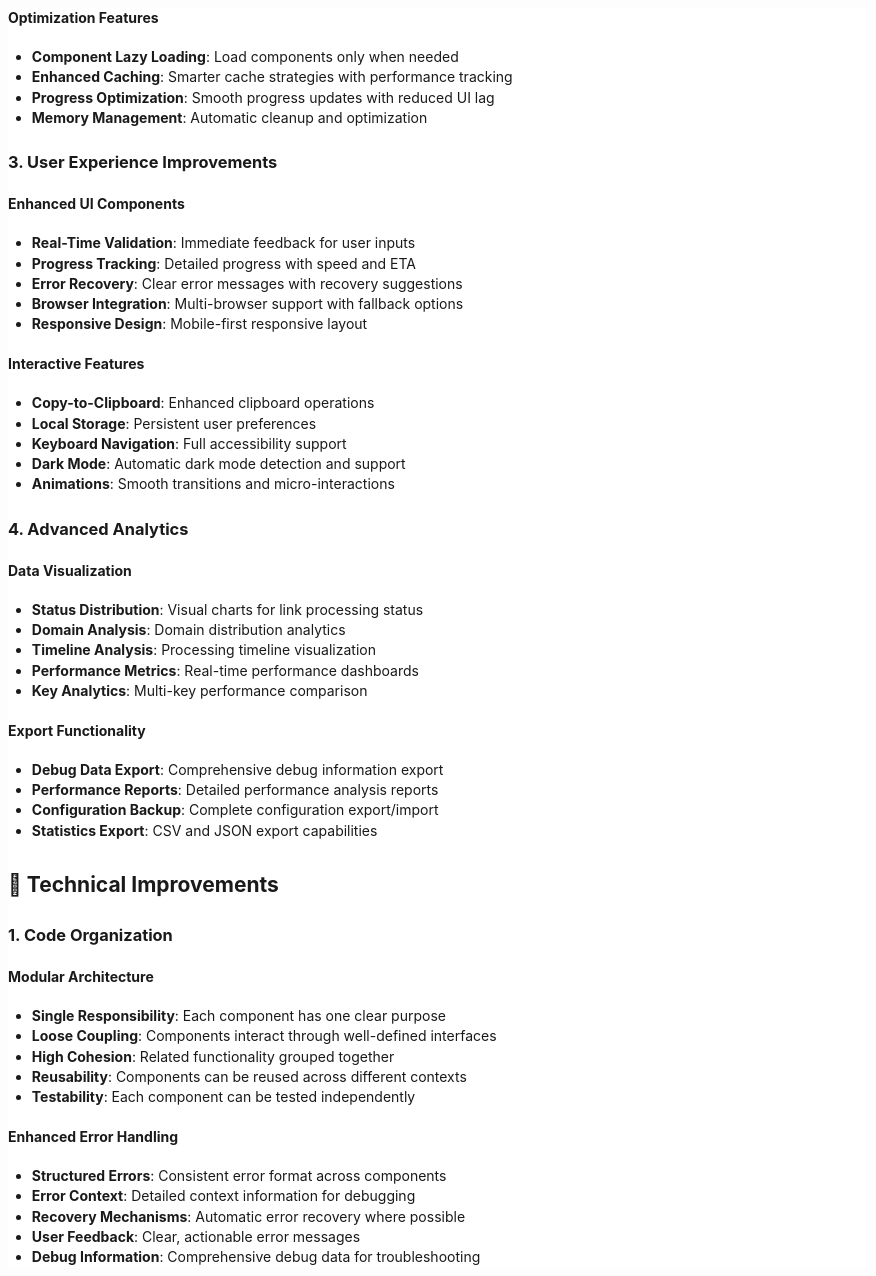 #### Optimization Features
- **Component Lazy Loading**: Load components only when needed
- **Enhanced Caching**: Smarter cache strategies with performance tracking
- **Progress Optimization**: Smooth progress updates with reduced UI lag
- **Memory Management**: Automatic cleanup and optimization

### 3. User Experience Improvements

#### Enhanced UI Components
- **Real-Time Validation**: Immediate feedback for user inputs
- **Progress Tracking**: Detailed progress with speed and ETA
- **Error Recovery**: Clear error messages with recovery suggestions
- **Browser Integration**: Multi-browser support with fallback options
- **Responsive Design**: Mobile-first responsive layout

#### Interactive Features
- **Copy-to-Clipboard**: Enhanced clipboard operations
- **Local Storage**: Persistent user preferences
- **Keyboard Navigation**: Full accessibility support
- **Dark Mode**: Automatic dark mode detection and support
- **Animations**: Smooth transitions and micro-interactions

### 4. Advanced Analytics

#### Data Visualization
- **Status Distribution**: Visual charts for link processing status
- **Domain Analysis**: Domain distribution analytics
- **Timeline Analysis**: Processing timeline visualization
- **Performance Metrics**: Real-time performance dashboards
- **Key Analytics**: Multi-key performance comparison

#### Export Functionality
- **Debug Data Export**: Comprehensive debug information export
- **Performance Reports**: Detailed performance analysis reports
- **Configuration Backup**: Complete configuration export/import
- **Statistics Export**: CSV and JSON export capabilities

## 🔧 Technical Improvements

### 1. Code Organization

#### Modular Architecture
- **Single Responsibility**: Each component has one clear purpose
- **Loose Coupling**: Components interact through well-defined interfaces
- **High Cohesion**: Related functionality grouped together
- **Reusability**: Components can be reused across different contexts
- **Testability**: Each component can be tested independently

#### Enhanced Error Handling
- **Structured Errors**: Consistent error format across components
- **Error Context**: Detailed context information for debugging
- **Recovery Mechanisms**: Automatic error recovery where possible
- **User Feedback**: Clear, actionable error messages
- **Debug Information**: Comprehensive debug data for troubleshooting
